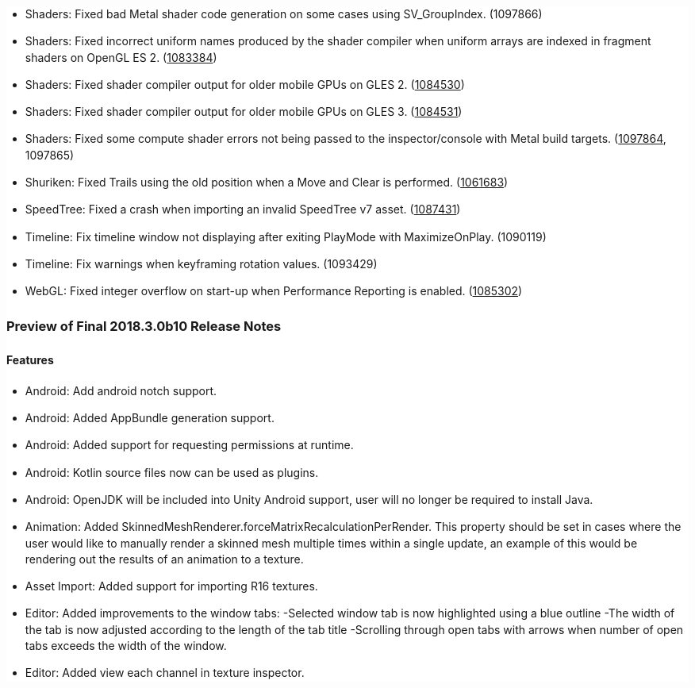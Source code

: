 *   Shaders: Fixed bad Metal shader code generation on some cases using SV\_GroupIndex. (1097866)
    
*   Shaders: Fixed incorrect uniform names produced by the shader compiler when uniform arrays are indexed in fragment shaders on OpenGL ES 2. ([1083384](https://issuetracker.unity3d.com/issues/opengl-es-2-hlslcc-output-wrong-when-creating-a-macro-for-dynamic-indexing-a-uniform-and-that-uniform-is-a-matrix))
    
*   Shaders: Fixed shader compiler output for older mobile GPUs on GLES 2. ([1084530](https://issuetracker.unity3d.com/issues/hlslcc-gles2-shader-compilation-errors-when-building-lw))
    
*   Shaders: Fixed shader compiler output for older mobile GPUs on GLES 3. ([1084531](https://issuetracker.unity3d.com/issues/hlslcc-gles3-shaders-from-the-lw-template-fail-to-compile))
    
*   Shaders: Fixed some compute shader errors not being passed to the inspector/console with Metal build targets. ([1097864](https://issuetracker.unity3d.com/issues/compute-shader-errors-not-being-passed-to-inspector-slash-console-on-metal), 1097865)
    
*   Shuriken: Fixed Trails using the old position when a Move and Clear is performed. ([1061683](https://issuetracker.unity3d.com/issues/if-a-trail-renderer-is-moved-and-then-cleared-clear-executes-before-the-position-change))
    
*   SpeedTree: Fixed a crash when importing an invalid SpeedTree v7 asset. ([1087431](https://issuetracker.unity3d.com/issues/importing-spm-files-crashes-unity-at-scripting-object-get-class))
    
*   Timeline: Fix timeline window not displaying after exiting PlayMode with MaximizeOnPlay. (1090119)
    
*   Timeline: Fix warnings when keyframing rotation values. (1093429)
    
*   WebGL: Fixed integer overflow on start-up when Performance Reporting is enabled. ([1085302](https://issuetracker.unity3d.com/issues/player-throws-an-runtimeerror-overflow-error-when-loading))
    

### Preview of Final 2018.3.0b10 Release Notes

#### Features

*   Android: Add android notch support.
    
*   Android: Added AppBundle generation support.
    
*   Android: Added support for requesting permissions at runtime.
    
*   Android: Kotlin source files now can be used as plugins.
    
*   Android: OpenJDK will be included into Unity Android support, user will no longer be required to install Java.
    
*   Animation: Added SkinnedMeshRenderer.forceMatrixRecalculationPerRender. This property should be set in cases where the user would like to manually render a skinned mesh multiple times within a single update, an example of this would be rendering out the results of an animation to a texture.
    
*   Asset Import: Added support for importing R16 textures.
    
*   Editor: Added improvements to the window tabs: -Selected window tab is now highlighted using a blue outline -The width of the tab is now adjusted according to the length of the tab title -Scrolling through open tabs with arrows when number of open tabs exceeds the width of the window.
    
*   Editor: Added view each channel in texture inspector.
    